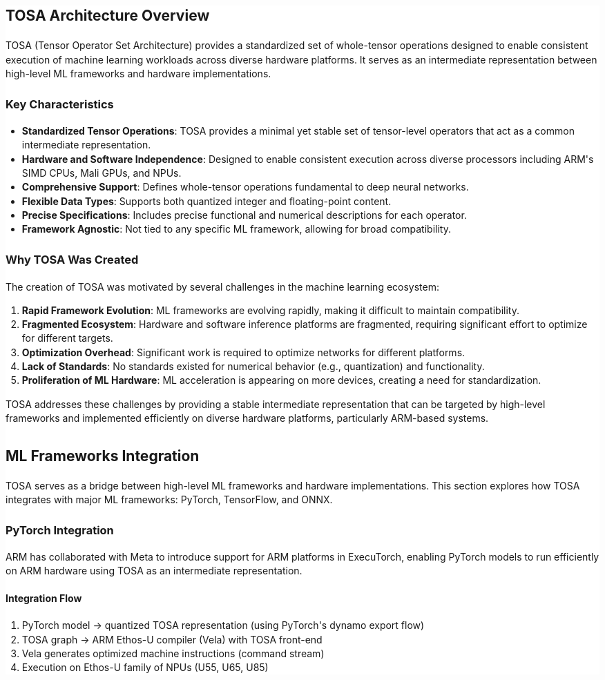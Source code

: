 ## TOSA Architecture Overview

TOSA (Tensor Operator Set Architecture) provides a standardized set of whole-tensor operations designed to enable consistent execution of machine learning workloads across diverse hardware platforms. It serves as an intermediate representation between high-level ML frameworks and hardware implementations.

### Key Characteristics

- **Standardized Tensor Operations**: TOSA provides a minimal yet stable set of tensor-level operators that act as a common intermediate representation.
- **Hardware and Software Independence**: Designed to enable consistent execution across diverse processors including ARM's SIMD CPUs, Mali GPUs, and NPUs.
- **Comprehensive Support**: Defines whole-tensor operations fundamental to deep neural networks.
- **Flexible Data Types**: Supports both quantized integer and floating-point content.
- **Precise Specifications**: Includes precise functional and numerical descriptions for each operator.
- **Framework Agnostic**: Not tied to any specific ML framework, allowing for broad compatibility.

### Why TOSA Was Created

The creation of TOSA was motivated by several challenges in the machine learning ecosystem:

1. **Rapid Framework Evolution**: ML frameworks are evolving rapidly, making it difficult to maintain compatibility.
2. **Fragmented Ecosystem**: Hardware and software inference platforms are fragmented, requiring significant effort to optimize for different targets.
3. **Optimization Overhead**: Significant work is required to optimize networks for different platforms.
4. **Lack of Standards**: No standards existed for numerical behavior (e.g., quantization) and functionality.
5. **Proliferation of ML Hardware**: ML acceleration is appearing on more devices, creating a need for standardization.

TOSA addresses these challenges by providing a stable intermediate representation that can be targeted by high-level frameworks and implemented efficiently on diverse hardware platforms, particularly ARM-based systems.

## ML Frameworks Integration

TOSA serves as a bridge between high-level ML frameworks and hardware implementations. This section explores how TOSA integrates with major ML frameworks: PyTorch, TensorFlow, and ONNX.

### PyTorch Integration

ARM has collaborated with Meta to introduce support for ARM platforms in ExecuTorch, enabling PyTorch models to run efficiently on ARM hardware using TOSA as an intermediate representation.

#### Integration Flow

1. PyTorch model → quantized TOSA representation (using PyTorch's dynamo export flow)
2. TOSA graph → ARM Ethos-U compiler (Vela) with TOSA front-end
3. Vela generates optimized machine instructions (command stream)
4. Execution on Ethos-U family of NPUs (U55, U65, U85)
